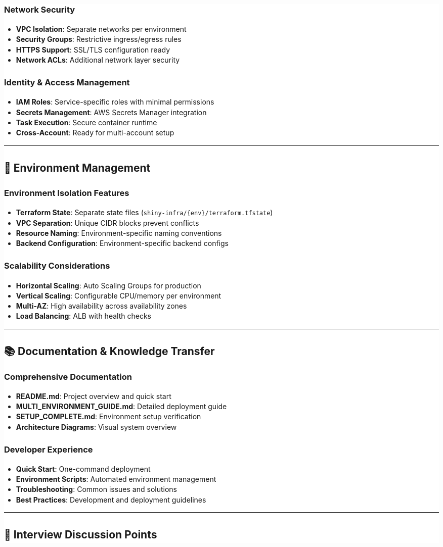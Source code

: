 ### Network Security
- **VPC Isolation**: Separate networks per environment
- **Security Groups**: Restrictive ingress/egress rules
- **HTTPS Support**: SSL/TLS configuration ready
- **Network ACLs**: Additional network layer security

### Identity & Access Management
- **IAM Roles**: Service-specific roles with minimal permissions
- **Secrets Management**: AWS Secrets Manager integration
- **Task Execution**: Secure container runtime
- **Cross-Account**: Ready for multi-account setup

---

## 🔄 Environment Management

### Environment Isolation Features
- **Terraform State**: Separate state files (`shiny-infra/{env}/terraform.tfstate`)
- **VPC Separation**: Unique CIDR blocks prevent conflicts
- **Resource Naming**: Environment-specific naming conventions
- **Backend Configuration**: Environment-specific backend configs

### Scalability Considerations
- **Horizontal Scaling**: Auto Scaling Groups for production
- **Vertical Scaling**: Configurable CPU/memory per environment
- **Multi-AZ**: High availability across availability zones
- **Load Balancing**: ALB with health checks

---

## 📚 Documentation & Knowledge Transfer

### Comprehensive Documentation
- **README.md**: Project overview and quick start
- **MULTI_ENVIRONMENT_GUIDE.md**: Detailed deployment guide
- **SETUP_COMPLETE.md**: Environment setup verification
- **Architecture Diagrams**: Visual system overview

### Developer Experience
- **Quick Start**: One-command deployment
- **Environment Scripts**: Automated environment management
- **Troubleshooting**: Common issues and solutions
- **Best Practices**: Development and deployment guidelines

---

## 🎯 Interview Discussion Points
